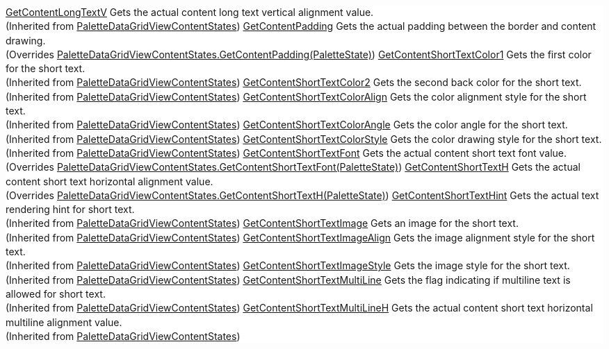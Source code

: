 <tr>
<td><a href="458fa446-8b15-a92d-55c7-8cb1e24b0dae.md">GetContentLongTextV</a></td>
<td>Gets the actual content long text vertical alignment value.<br />(Inherited from <a href="e5eaafdd-41b7-c554-ccf2-9bf1f03a4f16.md">PaletteDataGridViewContentStates</a>)</td></tr>
<tr>
<td><a href="9f77f981-585b-ab6d-8b7e-7ef92ccd3c9c.md">GetContentPadding</a></td>
<td>Gets the actual padding between the border and content drawing.<br />(Overrides <a href="58283187-84b4-6985-8573-1ce700fb2291.md">PaletteDataGridViewContentStates.GetContentPadding(PaletteState)</a>)</td></tr>
<tr>
<td><a href="6a934080-9a0e-c84c-92f6-19289c170732.md">GetContentShortTextColor1</a></td>
<td>Gets the first color for the short text.<br />(Inherited from <a href="e5eaafdd-41b7-c554-ccf2-9bf1f03a4f16.md">PaletteDataGridViewContentStates</a>)</td></tr>
<tr>
<td><a href="be69d5cd-0f89-33ba-4665-a182020faba1.md">GetContentShortTextColor2</a></td>
<td>Gets the second back color for the short text.<br />(Inherited from <a href="e5eaafdd-41b7-c554-ccf2-9bf1f03a4f16.md">PaletteDataGridViewContentStates</a>)</td></tr>
<tr>
<td><a href="281cb4ce-f922-029e-377d-7a4aafc5f341.md">GetContentShortTextColorAlign</a></td>
<td>Gets the color alignment style for the short text.<br />(Inherited from <a href="e5eaafdd-41b7-c554-ccf2-9bf1f03a4f16.md">PaletteDataGridViewContentStates</a>)</td></tr>
<tr>
<td><a href="8e71ed08-8d2d-1b42-7109-4c3917a1d544.md">GetContentShortTextColorAngle</a></td>
<td>Gets the color angle for the short text.<br />(Inherited from <a href="e5eaafdd-41b7-c554-ccf2-9bf1f03a4f16.md">PaletteDataGridViewContentStates</a>)</td></tr>
<tr>
<td><a href="20bfca89-f96c-5da5-e8e9-91a345ab86f6.md">GetContentShortTextColorStyle</a></td>
<td>Gets the color drawing style for the short text.<br />(Inherited from <a href="e5eaafdd-41b7-c554-ccf2-9bf1f03a4f16.md">PaletteDataGridViewContentStates</a>)</td></tr>
<tr>
<td><a href="1d26d5fc-6915-b990-6cf4-3a8494e0f2a0.md">GetContentShortTextFont</a></td>
<td>Gets the actual content short text font value.<br />(Overrides <a href="d5f1dd63-ae9f-963e-2a0b-549ca6dec1c3.md">PaletteDataGridViewContentStates.GetContentShortTextFont(PaletteState)</a>)</td></tr>
<tr>
<td><a href="49a12282-d2b0-ab38-f333-d1c3aa477896.md">GetContentShortTextH</a></td>
<td>Gets the actual content short text horizontal alignment value.<br />(Overrides <a href="6237c221-9dd9-cb97-22f1-f7e73bf71cc1.md">PaletteDataGridViewContentStates.GetContentShortTextH(PaletteState)</a>)</td></tr>
<tr>
<td><a href="a3bbd4bf-232f-465d-4861-698470522dbe.md">GetContentShortTextHint</a></td>
<td>Gets the actual text rendering hint for short text.<br />(Inherited from <a href="e5eaafdd-41b7-c554-ccf2-9bf1f03a4f16.md">PaletteDataGridViewContentStates</a>)</td></tr>
<tr>
<td><a href="4e34fc87-87fd-e2f1-a3aa-920521c707e0.md">GetContentShortTextImage</a></td>
<td>Gets an image for the short text.<br />(Inherited from <a href="e5eaafdd-41b7-c554-ccf2-9bf1f03a4f16.md">PaletteDataGridViewContentStates</a>)</td></tr>
<tr>
<td><a href="6ad55adf-85d7-82d1-f6f4-df1f587a9113.md">GetContentShortTextImageAlign</a></td>
<td>Gets the image alignment style for the short text.<br />(Inherited from <a href="e5eaafdd-41b7-c554-ccf2-9bf1f03a4f16.md">PaletteDataGridViewContentStates</a>)</td></tr>
<tr>
<td><a href="9ce9c9c0-aa21-9f20-4474-2fee1081a100.md">GetContentShortTextImageStyle</a></td>
<td>Gets the image style for the short text.<br />(Inherited from <a href="e5eaafdd-41b7-c554-ccf2-9bf1f03a4f16.md">PaletteDataGridViewContentStates</a>)</td></tr>
<tr>
<td><a href="7cfe9d3a-f095-0a1c-cd70-24fc9973b1a0.md">GetContentShortTextMultiLine</a></td>
<td>Gets the flag indicating if multiline text is allowed for short text.<br />(Inherited from <a href="e5eaafdd-41b7-c554-ccf2-9bf1f03a4f16.md">PaletteDataGridViewContentStates</a>)</td></tr>
<tr>
<td><a href="bd3cdbd4-0548-2c43-3aa1-2a5adcda2ffe.md">GetContentShortTextMultiLineH</a></td>
<td>Gets the actual content short text horizontal multiline alignment value.<br />(Inherited from <a href="e5eaafdd-41b7-c554-ccf2-9bf1f03a4f16.md">PaletteDataGridViewContentStates</a>)</td></tr>
<tr>
